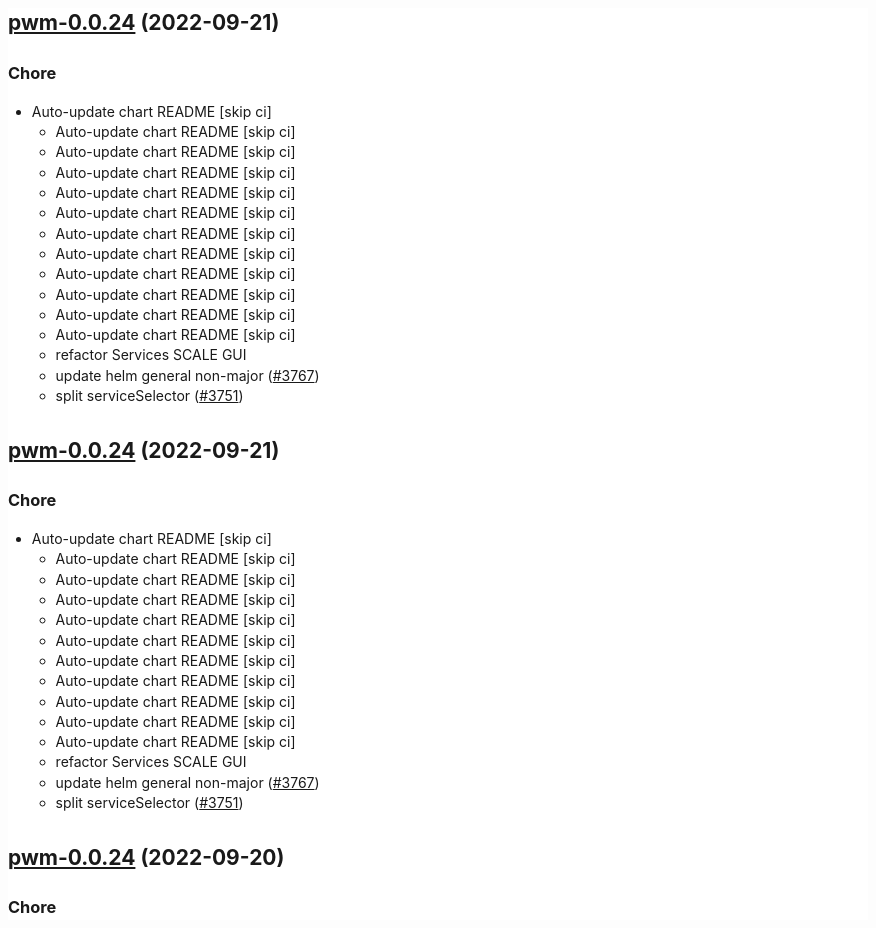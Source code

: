 


## [pwm-0.0.24](https://github.com/truecharts/charts/compare/pwm-0.0.23...pwm-0.0.24) (2022-09-21)

### Chore

- Auto-update chart README [skip ci]
  - Auto-update chart README [skip ci]
  - Auto-update chart README [skip ci]
  - Auto-update chart README [skip ci]
  - Auto-update chart README [skip ci]
  - Auto-update chart README [skip ci]
  - Auto-update chart README [skip ci]
  - Auto-update chart README [skip ci]
  - Auto-update chart README [skip ci]
  - Auto-update chart README [skip ci]
  - Auto-update chart README [skip ci]
  - Auto-update chart README [skip ci]
  - refactor Services SCALE GUI
  - update helm general non-major ([#3767](https://github.com/truecharts/charts/issues/3767))
  - split serviceSelector ([#3751](https://github.com/truecharts/charts/issues/3751))




## [pwm-0.0.24](https://github.com/truecharts/charts/compare/pwm-0.0.23...pwm-0.0.24) (2022-09-21)

### Chore

- Auto-update chart README [skip ci]
  - Auto-update chart README [skip ci]
  - Auto-update chart README [skip ci]
  - Auto-update chart README [skip ci]
  - Auto-update chart README [skip ci]
  - Auto-update chart README [skip ci]
  - Auto-update chart README [skip ci]
  - Auto-update chart README [skip ci]
  - Auto-update chart README [skip ci]
  - Auto-update chart README [skip ci]
  - Auto-update chart README [skip ci]
  - refactor Services SCALE GUI
  - update helm general non-major ([#3767](https://github.com/truecharts/charts/issues/3767))
  - split serviceSelector ([#3751](https://github.com/truecharts/charts/issues/3751))




## [pwm-0.0.24](https://github.com/truecharts/charts/compare/pwm-0.0.23...pwm-0.0.24) (2022-09-20)

### Chore

